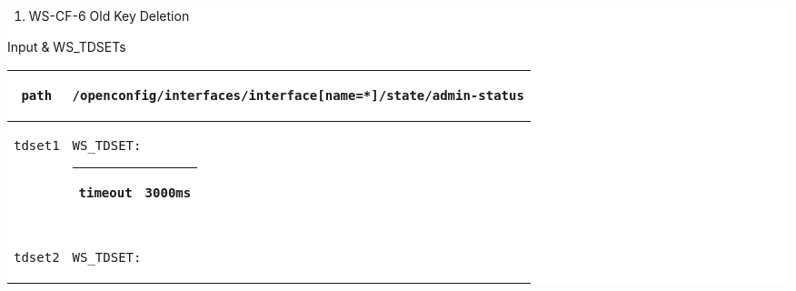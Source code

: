 </td>
    </tr>
  </tbody>
</table>

1.  WS-CF-6 Old Key Deletion

Input & WS_TDSETs

<table>
  <thead>
    <tr>
      <th><p><pre>
path
</pre></p></th>
      <th><p><pre>
/openconfig/interfaces/interface[name=*]/state/admin-status
</pre></p></th>
    </tr>
  </thead>
  <tbody>
    <tr>
      <td><p><pre>
tdset1
</pre></p></td>
      <td><p><pre>
WS_TDSET:
</pre></p>


<table>
  <thead>
    <tr>
      <th><p><pre>
timeout
</pre></p></th>
      <th><p><pre>
3000ms
</pre></p></th>
    </tr>
  </thead>
  <tbody>
  </tbody>
</table>

</td>
    </tr>
    <tr>
      <td><p><pre>
tdset2
</pre></p></td>
      <td><p><pre>
WS_TDSET:
</pre></p>
